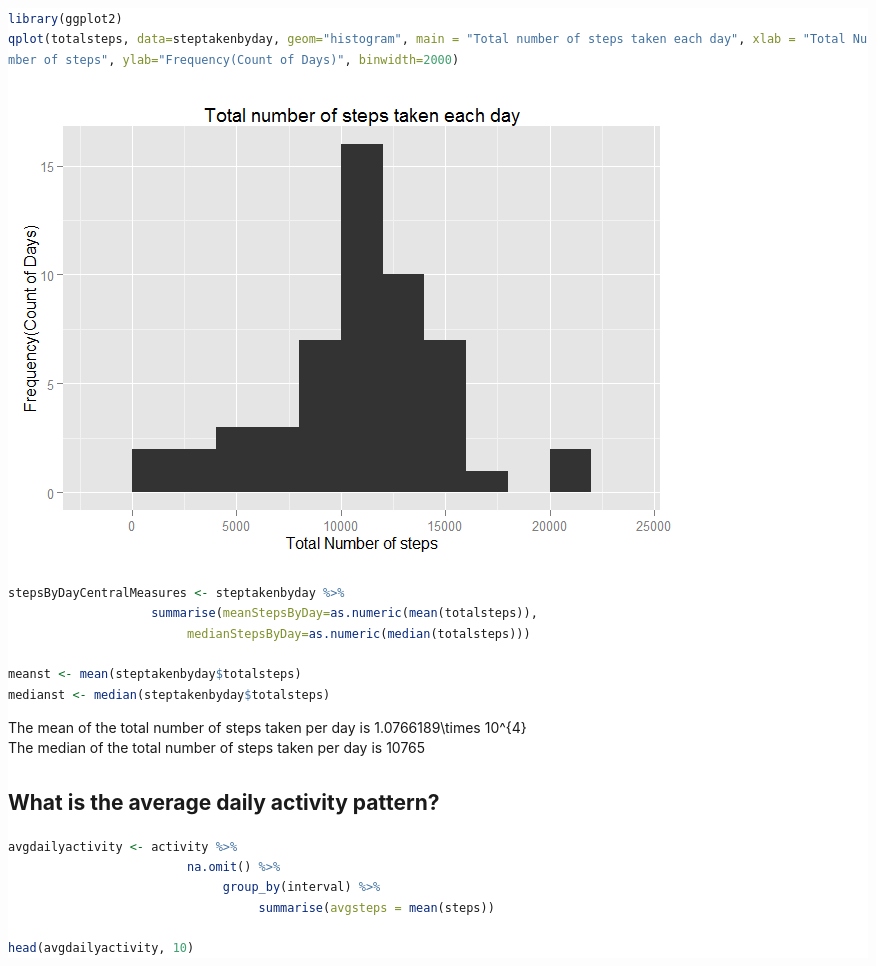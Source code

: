 
```r
library(ggplot2)
qplot(totalsteps, data=steptakenbyday, geom="histogram", main = "Total number of steps taken each day", xlab = "Total Number of steps", ylab="Frequency(Count of Days)", binwidth=2000)
```

![](PA1_template_files/figure-html/unnamed-chunk-2-1.png) 

```r
stepsByDayCentralMeasures <- steptakenbyday %>% 
                    summarise(meanStepsByDay=as.numeric(mean(totalsteps)), 
                         medianStepsByDay=as.numeric(median(totalsteps)))

meanst <- mean(steptakenbyday$totalsteps)
medianst <- median(steptakenbyday$totalsteps)
```

The mean of the total number of steps taken per day is 1.0766189\times 10^{4}  
The median of the total number of steps taken per day is 10765

## What is the average daily activity pattern?

```r
avgdailyactivity <- activity %>% 
                         na.omit() %>% 
                              group_by(interval) %>% 
                                   summarise(avgsteps = mean(steps))

head(avgdailyactivity, 10)
```

